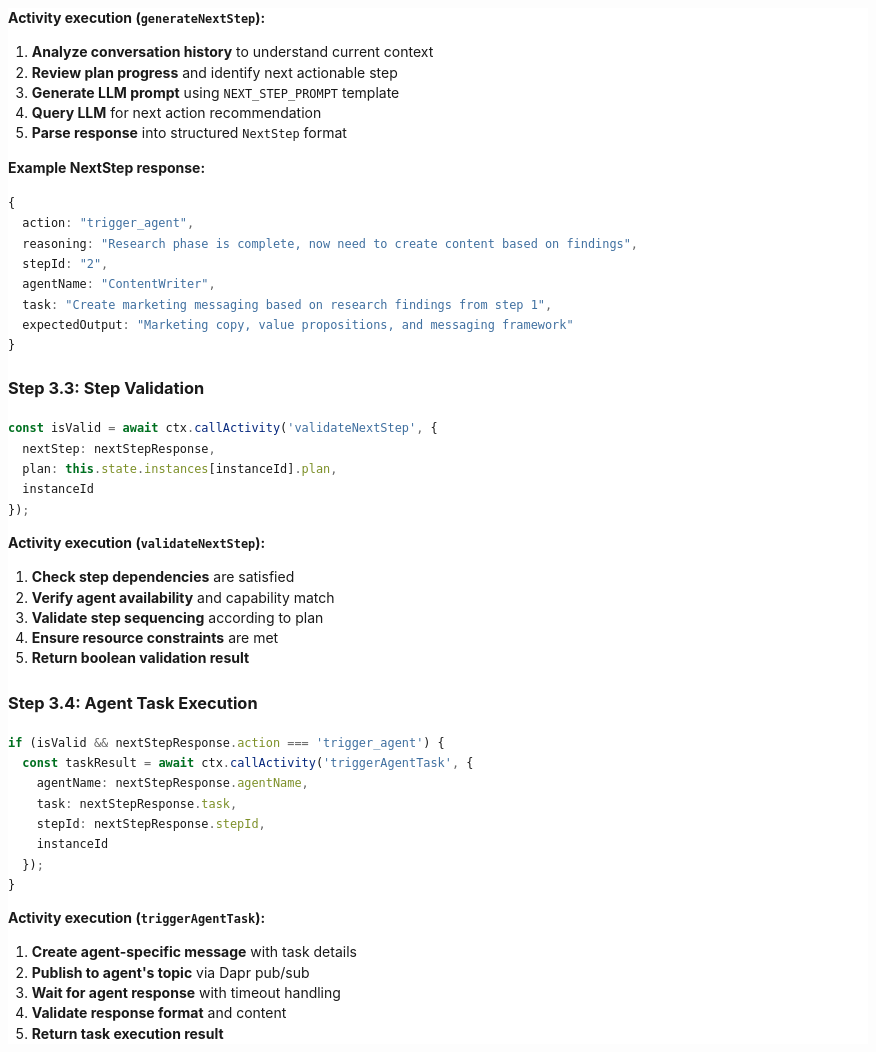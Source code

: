 **Activity execution (`generateNextStep`):**
1. **Analyze conversation history** to understand current context
2. **Review plan progress** and identify next actionable step
3. **Generate LLM prompt** using `NEXT_STEP_PROMPT` template
4. **Query LLM** for next action recommendation
5. **Parse response** into structured `NextStep` format

**Example NextStep response:**
```typescript
{
  action: "trigger_agent",
  reasoning: "Research phase is complete, now need to create content based on findings",
  stepId: "2",
  agentName: "ContentWriter",
  task: "Create marketing messaging based on research findings from step 1",
  expectedOutput: "Marketing copy, value propositions, and messaging framework"
}
```

### Step 3.3: Step Validation
```typescript
const isValid = await ctx.callActivity('validateNextStep', {
  nextStep: nextStepResponse,
  plan: this.state.instances[instanceId].plan,
  instanceId
});
```

**Activity execution (`validateNextStep`):**
1. **Check step dependencies** are satisfied
2. **Verify agent availability** and capability match
3. **Validate step sequencing** according to plan
4. **Ensure resource constraints** are met
5. **Return boolean validation result**

### Step 3.4: Agent Task Execution
```typescript
if (isValid && nextStepResponse.action === 'trigger_agent') {
  const taskResult = await ctx.callActivity('triggerAgentTask', {
    agentName: nextStepResponse.agentName,
    task: nextStepResponse.task,
    stepId: nextStepResponse.stepId,
    instanceId
  });
}
```

**Activity execution (`triggerAgentTask`):**
1. **Create agent-specific message** with task details
2. **Publish to agent's topic** via Dapr pub/sub
3. **Wait for agent response** with timeout handling
4. **Validate response format** and content
5. **Return task execution result**
